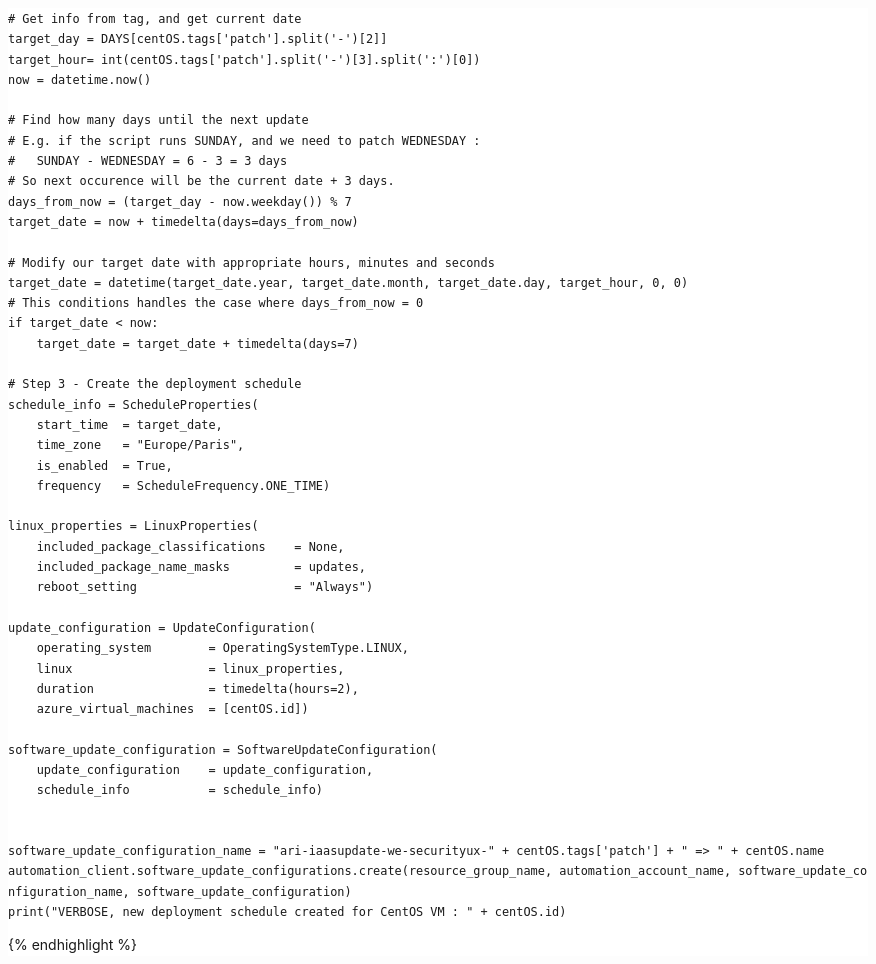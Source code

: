 	# Get info from tag, and get current date
	target_day = DAYS[centOS.tags['patch'].split('-')[2]]
	target_hour= int(centOS.tags['patch'].split('-')[3].split(':')[0])
	now = datetime.now()

	# Find how many days until the next update
	# E.g. if the script runs SUNDAY, and we need to patch WEDNESDAY :
	#	SUNDAY - WEDNESDAY = 6 - 3 = 3 days
	# So next occurence will be the current date + 3 days.
	days_from_now = (target_day - now.weekday()) % 7
	target_date = now + timedelta(days=days_from_now)

	# Modify our target date with appropriate hours, minutes and seconds
	target_date = datetime(target_date.year, target_date.month, target_date.day, target_hour, 0, 0)
	# This conditions handles the case where days_from_now = 0
	if target_date < now:
		target_date = target_date + timedelta(days=7)

	# Step 3 - Create the deployment schedule
	schedule_info = ScheduleProperties(
		start_time 	= target_date,
		time_zone 	= "Europe/Paris",
		is_enabled 	= True,
		frequency 	= ScheduleFrequency.ONE_TIME)

	linux_properties = LinuxProperties(
		included_package_classifications	= None,
		included_package_name_masks 		= updates,
		reboot_setting 						= "Always")

	update_configuration = UpdateConfiguration(
		operating_system 		= OperatingSystemType.LINUX,
		linux 					= linux_properties,
		duration 				= timedelta(hours=2),
		azure_virtual_machines 	= [centOS.id])
	
	software_update_configuration = SoftwareUpdateConfiguration(
		update_configuration 	= update_configuration,
		schedule_info 			= schedule_info)
	
	
	software_update_configuration_name = "ari-iaasupdate-we-securityux-" + centOS.tags['patch'] + " => " + centOS.name
	automation_client.software_update_configurations.create(resource_group_name, automation_account_name, software_update_configuration_name, software_update_configuration)
	print("VERBOSE, new deployment schedule created for CentOS VM : " + centOS.id)
{% endhighlight %}
